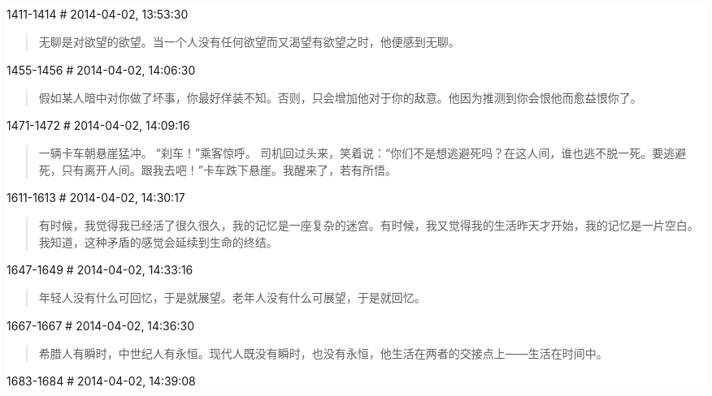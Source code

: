 <p class="text-right">1411-1414 # 2014-04-02, 13:53:30</p>

> 无聊是对欲望的欲望。当一个人没有任何欲望而又渴望有欲望之时，他便感到无聊。

<p class="text-right">1455-1456 # 2014-04-02, 14:06:30</p>

> 假如某人暗中对你做了坏事，你最好佯装不知。否则，只会增加他对于你的敌意。他因为推测到你会恨他而愈益恨你了。

<p class="text-right">1471-1472 # 2014-04-02, 14:09:16</p>

> 一辆卡车朝悬崖猛冲。 “刹车！”乘客惊呼。 司机回过头来，笑着说：“你们不是想逃避死吗？在这人间，谁也逃不脱一死。要逃避死，只有离开人间。跟我去吧！”卡车跌下悬崖。我醒来了，若有所悟。

<p class="text-right">1611-1613 # 2014-04-02, 14:30:17</p>

> 有时候，我觉得我已经活了很久很久，我的记忆是一座复杂的迷宫。有时候，我又觉得我的生活昨天才开始，我的记忆是一片空白。我知道，这种矛盾的感觉会延续到生命的终结。

<p class="text-right">1647-1649 # 2014-04-02, 14:33:16</p>

> 年轻人没有什么可回忆，于是就展望。老年人没有什么可展望，于是就回忆。

<p class="text-right">1667-1667 # 2014-04-02, 14:36:30</p>

> 希腊人有瞬时，中世纪人有永恒。现代人既没有瞬时，也没有永恒，他生活在两者的交接点上——生活在时间中。

<p class="text-right">1683-1684 # 2014-04-02, 14:39:08</p>
